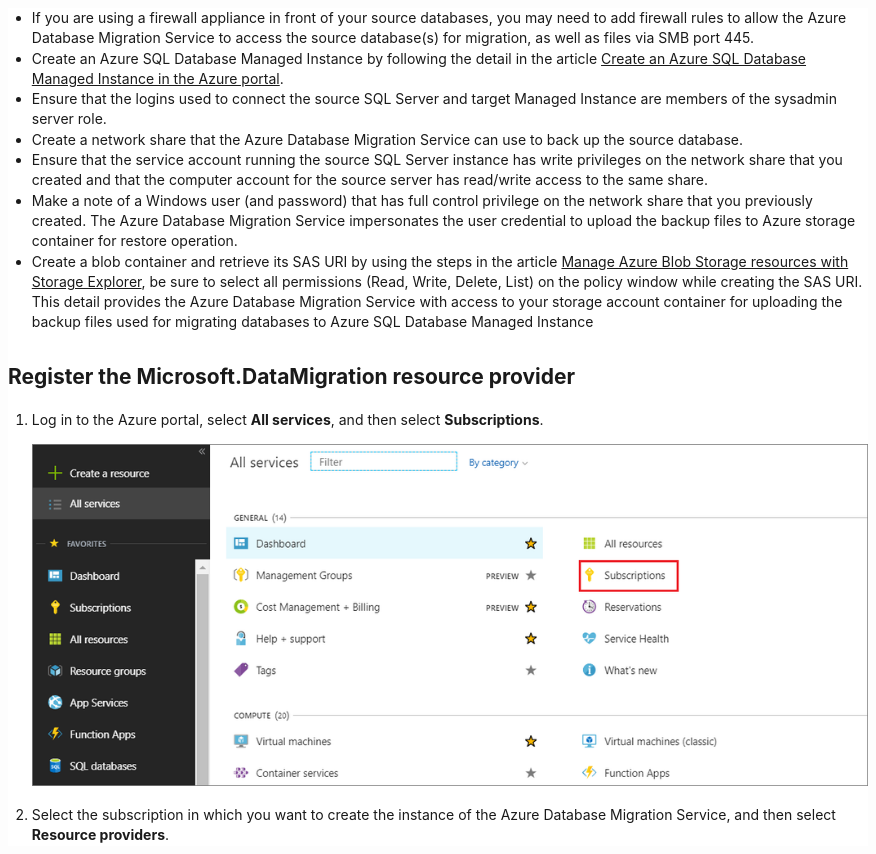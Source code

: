 - If you are using a firewall appliance in front of your source databases, you may need to add firewall rules to allow the Azure Database Migration Service to access the source database(s) for migration, as well as files via SMB port 445.
- Create an Azure SQL Database Managed Instance by following the detail in the article [Create an Azure SQL Database Managed Instance in the Azure portal](https://aka.ms/sqldbmi).
- Ensure that the logins used to connect the source SQL Server and target Managed Instance are members of the sysadmin server role.
- Create a network share that the Azure Database Migration Service can use to back up the source database.
- Ensure that the service account running the source SQL Server instance has write privileges on the network share that you created and that the computer account for the source server has read/write access to the same share.
- Make a note of a Windows user (and password) that has full control privilege on the network share that you previously created. The Azure Database Migration Service impersonates the user credential to upload the backup files to Azure storage container for restore operation.
- Create a blob container and retrieve its SAS URI by using the steps in the article [Manage Azure Blob Storage resources with Storage Explorer](https://docs.microsoft.com/azure/vs-azure-tools-storage-explorer-blobs#get-the-sas-for-a-blob-container), be sure to select all permissions (Read, Write, Delete, List) on the policy window while creating the SAS URI. This detail provides the Azure Database Migration Service with access to your storage account container for uploading the backup files used for migrating databases to Azure SQL Database Managed Instance

## Register the Microsoft.DataMigration resource provider

1. Log in to the Azure portal, select **All services**, and then select **Subscriptions**.

    ![Show portal subscriptions](media\tutorial-sql-server-to-managed-instance\portal-select-subscriptions.png)        

2. Select the subscription in which you want to create the instance of the Azure Database Migration Service, and then select **Resource providers**.
